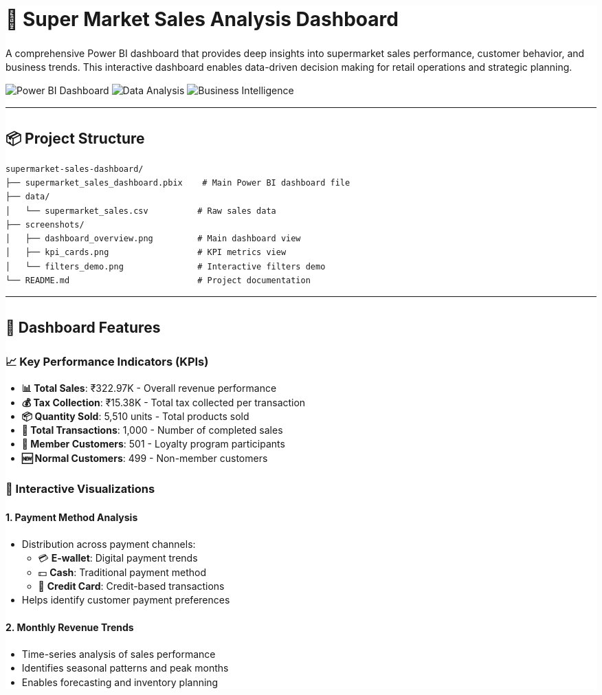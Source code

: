 # 🛒 Super Market Sales Analysis Dashboard

A comprehensive Power BI dashboard that provides deep insights into supermarket sales performance, customer behavior, and business trends. This interactive dashboard enables data-driven decision making for retail operations and strategic planning.

![Power BI Dashboard](https://img.shields.io/badge/Power%20BI-Sales%20Dashboard-yellow?style=for-the-badge&logo=powerbi)
![Data Analysis](https://img.shields.io/badge/Data%20Analysis-Retail%20Analytics-blue?style=for-the-badge&logo=microsoft-excel)
![Business Intelligence](https://img.shields.io/badge/BI-Business%20Intelligence-green?style=for-the-badge)

---

## 📦 Project Structure

```plaintext
supermarket-sales-dashboard/
├── supermarket_sales_dashboard.pbix    # Main Power BI dashboard file
├── data/
│   └── supermarket_sales.csv          # Raw sales data
├── screenshots/
│   ├── dashboard_overview.png         # Main dashboard view
│   ├── kpi_cards.png                  # KPI metrics view
│   └── filters_demo.png               # Interactive filters demo
└── README.md                          # Project documentation
```

---

## 🚀 Dashboard Features

### 📈 Key Performance Indicators (KPIs)
- **📊 Total Sales**: ₹322.97K - Overall revenue performance
- **💰 Tax Collection**: ₹15.38K - Total tax collected per transaction
- **📦 Quantity Sold**: 5,510 units - Total products sold
- **🧾 Total Transactions**: 1,000 - Number of completed sales
- **👥 Member Customers**: 501 - Loyalty program participants
- **🆕 Normal Customers**: 499 - Non-member customers

### 🎯 Interactive Visualizations

#### 1. **Payment Method Analysis**
- Distribution across payment channels:
  - 💳 **E-wallet**: Digital payment trends
  - 💵 **Cash**: Traditional payment method
  - 🏦 **Credit Card**: Credit-based transactions
- Helps identify customer payment preferences

#### 2. **Monthly Revenue Trends**
- Time-series analysis of sales performance
- Identifies seasonal patterns and peak months
- Enables forecasting and inventory planning
